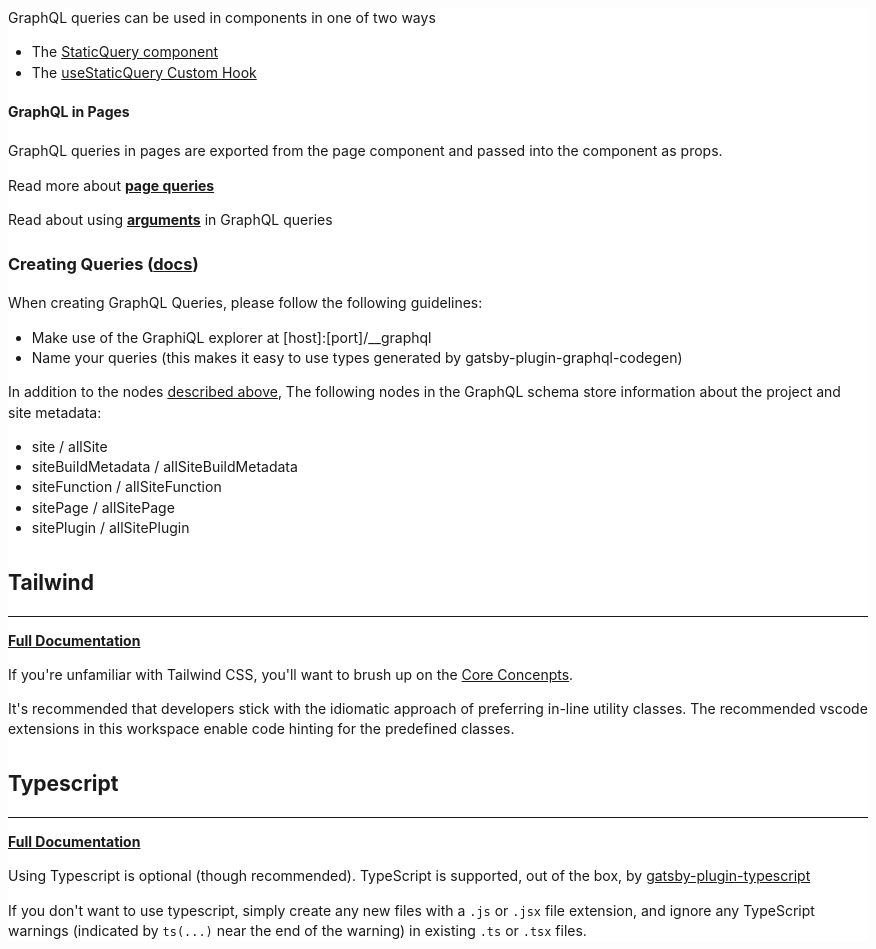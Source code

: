 GraphQL queries can be used in components in one of two ways

- The [StaticQuery component](https://www.gatsbyjs.com/docs/how-to/querying-data/static-query/)
- The [useStaticQuery Custom Hook](https://www.gatsbyjs.com/docs/how-to/querying-data/use-static-query/)

#### **GraphQL in Pages**

GraphQL queries in pages are exported from the page component and passed into the component as props.

Read more about **[page queries](https://www.gatsbyjs.com/docs/how-to/querying-data/page-query/)**

Read about using **[arguments](https://graphql.org/learn/queries/#arguments)** in GraphQL queries

### **Creating Queries** ([docs](https://www.gatsbyjs.com/docs/how-to/querying-data/))

When creating GraphQL Queries, please follow the following guidelines:

- Make use of the GraphiQL explorer at [host]:[port]/\_\_graphql
- Name your queries (this makes it easy to use types generated by gatsby-plugin-graphql-codegen)

In addition to the nodes [described above](#gatsby), The following nodes in the GraphQL schema store information about the project and site metadata:

 - site / allSite
 - siteBuildMetadata / allSiteBuildMetadata
 - siteFunction / allSiteFunction
 - sitePage / allSitePage
 - sitePlugin / allSitePlugin

## Tailwind

---

**[Full Documentation](https://tailwindcss.com)**

If you're unfamiliar with Tailwind CSS, you'll want to brush up on the [Core Concenpts](https://tailwindcss.com/docs/utility-first).

It's recommended that developers stick with the idiomatic approach of preferring in-line utility classes. The recommended vscode extensions in this workspace enable code hinting for the predefined classes.

## Typescript

---

**[Full Documentation](https://www.typescriptlang.org/docs/)**

Using Typescript is optional (though recommended). TypeScript is supported, out of the box, by [gatsby-plugin-typescript](https://www.gatsbyjs.com/plugins/gatsby-plugin-typescript)

If you don't want to use typescript, simply create any new files with a `.js` or `.jsx` file extension, and ignore any TypeScript warnings (indicated by `ts(...)` near the end of the warning) in existing `.ts` or `.tsx` files.
